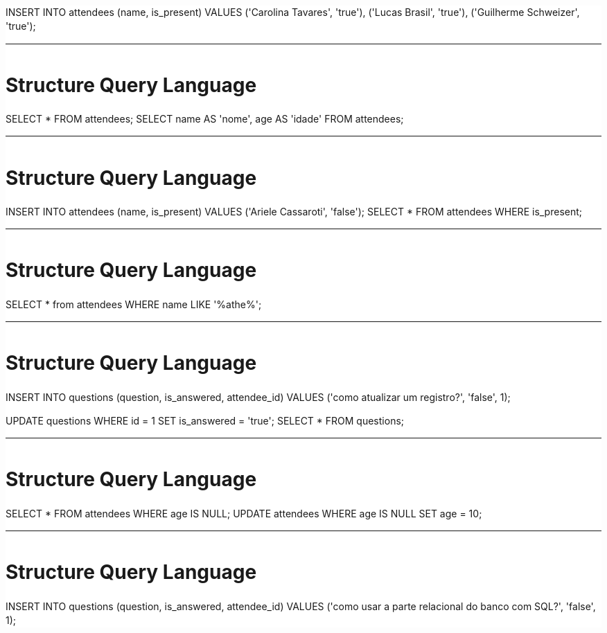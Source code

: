 INSERT INTO attendees (name, is_present) VALUES
('Carolina Tavares', 'true'),
('Lucas Brasil', 'true'),
('Guilherme Schweizer', 'true');

---
# Structure Query Language

SELECT * FROM attendees;
SELECT name AS 'nome', age AS 'idade' FROM attendees;


---
# Structure Query Language


INSERT INTO attendees (name, is_present) VALUES ('Ariele Cassaroti', 'false');
SELECT * FROM attendees WHERE is_present;


---
# Structure Query Language

SELECT * from attendees WHERE name LIKE '%athe%';


---
# Structure Query Language

INSERT INTO questions (question, is_answered, attendee_id) VALUES ('como atualizar um registro?', 'false', 1);

UPDATE questions WHERE id = 1 SET is_answered = 'true';
SELECT * FROM questions;


---
# Structure Query Language


SELECT * FROM attendees WHERE age IS NULL;
UPDATE attendees WHERE age IS NULL SET age = 10;

---
# Structure Query Language

INSERT INTO questions (question, is_answered, attendee_id) VALUES ('como usar a parte relacional do banco com SQL?', 'false', 1);
